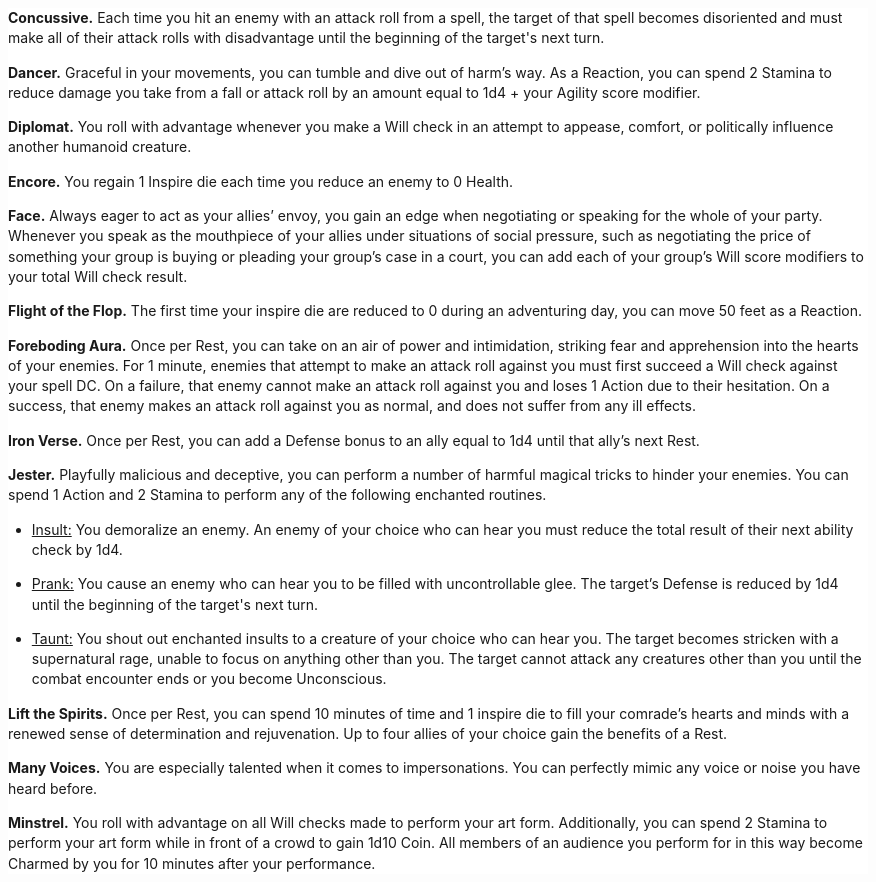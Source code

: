 **Concussive.** Each time you hit an enemy with an attack roll from a spell, the target of that spell becomes disoriented and must make all of their attack rolls with disadvantage until the beginning of the target's next turn.   

**Dancer.** Graceful in your movements, you can tumble and dive out of harm’s way. As a Reaction, you can spend 2 Stamina to reduce damage you take from a fall or attack roll by an amount equal to 1d4 + your Agility score modifier.   

**Diplomat.** You roll with advantage whenever you make a Will check in an attempt to appease, comfort, or politically influence another humanoid creature.   

**Encore.** You regain 1 Inspire die each time you reduce an enemy to 0 Health.   

**Face.** Always eager to act as your allies’ envoy, you gain an edge when negotiating or speaking for the whole of your party. Whenever you speak as the mouthpiece of your allies under situations of social pressure, such as negotiating the price of something your group is buying or pleading your group’s case in a court, you can add each of your group’s Will score modifiers to your total Will check result.   

**Flight of the Flop.** The first time your inspire die are reduced to 0 during an adventuring day, you can move 50 feet as a Reaction.   

**Foreboding Aura.** Once per Rest, you can take on an air of power and intimidation, striking fear and apprehension into the hearts of your enemies. For 1 minute, enemies that attempt to make an attack roll against you must first succeed a Will check against your spell DC. On a failure, that enemy cannot make an attack roll against you and loses 1 Action due to their hesitation. On a success, that enemy makes an attack roll against you as normal, and does not suffer from any ill effects.   

**Iron Verse.** Once per Rest, you can add a Defense bonus to an ally equal to 1d4 until that ally’s next Rest.   

**Jester.** Playfully malicious and deceptive, you can perform a number of harmful magical tricks to hinder your enemies. You can spend 1 Action and 2 Stamina to perform any of the following enchanted routines.  

 * <u>Insult:</u> You demoralize an enemy. An enemy of your choice who can hear you must reduce the total result of their next ability check by 1d4.  

 * <u>Prank:</u> You cause an enemy who can hear you to be filled with uncontrollable glee. The target’s Defense is reduced by 1d4 until the beginning of the target's next turn.  

 * <u>Taunt:</u> You shout out enchanted insults to a creature of your choice who can hear you. The target becomes stricken with a supernatural rage, unable to focus on anything other than you. The target cannot attack any creatures other than you until the combat encounter ends or you become Unconscious.   

**Lift the Spirits.** Once per Rest, you can spend 10 minutes of time and 1 inspire die to fill your comrade’s hearts  and  minds  with  a  renewed  sense  of determination and rejuvenation. Up to four allies of your choice gain the benefits of a Rest.   

**Many Voices.** You are especially talented when it comes to impersonations. You can perfectly mimic any voice or noise you have heard before.   

**Minstrel.** You roll with advantage on all Will checks made to perform your art form. Additionally, you can spend 2 Stamina to perform your art form while in front of a crowd to gain 1d10 Coin. All members of an audience you perform for in this way become Charmed by you for 10 minutes after your performance.   
